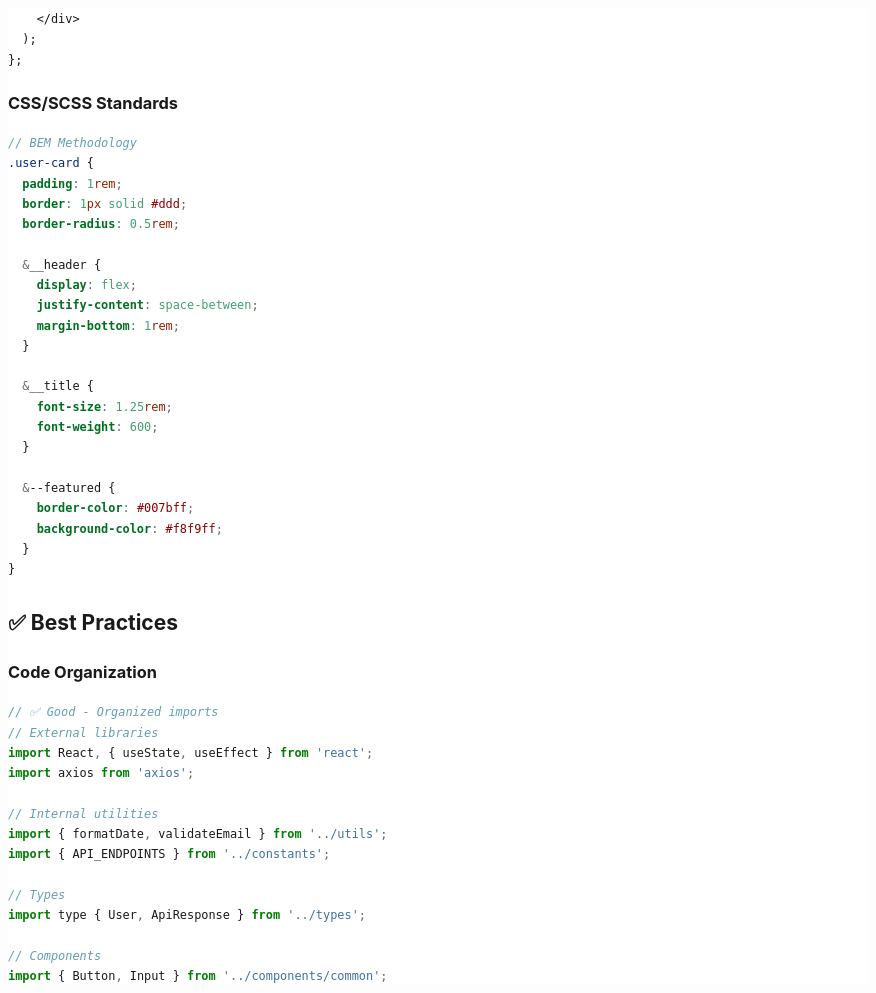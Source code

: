 ```tsx
    </div>
  );
};
```

### CSS/SCSS Standards
```scss
// BEM Methodology
.user-card {
  padding: 1rem;
  border: 1px solid #ddd;
  border-radius: 0.5rem;

  &__header {
    display: flex;
    justify-content: space-between;
    margin-bottom: 1rem;
  }

  &__title {
    font-size: 1.25rem;
    font-weight: 600;
  }

  &--featured {
    border-color: #007bff;
    background-color: #f8f9ff;
  }
}
```

## ✅ Best Practices

### Code Organization
```javascript
// ✅ Good - Organized imports
// External libraries
import React, { useState, useEffect } from 'react';
import axios from 'axios';

// Internal utilities
import { formatDate, validateEmail } from '../utils';
import { API_ENDPOINTS } from '../constants';

// Types
import type { User, ApiResponse } from '../types';

// Components
import { Button, Input } from '../components/common';
```
